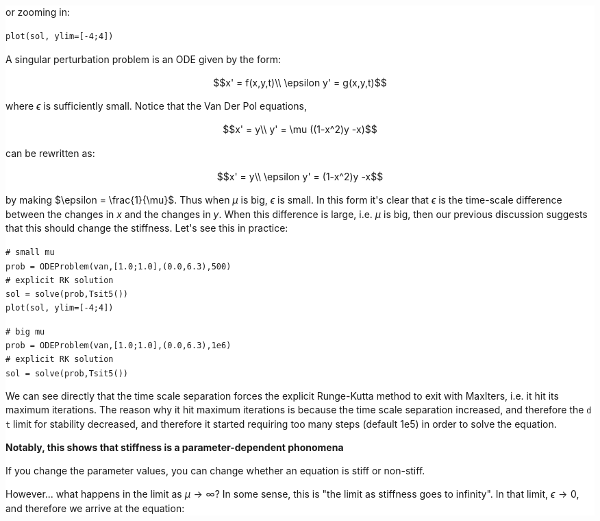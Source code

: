 or zooming in:

```@example stiff
plot(sol, ylim=[-4;4])
```

A singular perturbation problem is an ODE given by the form:

```math
x' = f(x,y,t)\\
\epsilon y' = g(x,y,t)
```

where $\epsilon$ is sufficiently small. Notice that the Van Der Pol equations,

```math
x' = y\\
y' = \mu ((1-x^2)y -x)
```

can be rewritten as:

```math
x' = y\\
\epsilon y' = (1-x^2)y -x
```

by making $\epsilon = \frac{1}{\mu}$. Thus when $\mu$ is big, $\epsilon$ is small. In this
form it's clear that $\epsilon$ is the time-scale difference between the changes in $x$ and
the changes in $y$. When this difference is large, i.e. $\mu$ is big, then our previous
discussion suggests that this should change the stiffness. Let's see this in practice:

```@example stiff
# small mu
prob = ODEProblem(van,[1.0;1.0],(0.0,6.3),500)
# explicit RK solution
sol = solve(prob,Tsit5())
plot(sol, ylim=[-4;4])
```

```@example stiff
# big mu
prob = ODEProblem(van,[1.0;1.0],(0.0,6.3),1e6)
# explicit RK solution
sol = solve(prob,Tsit5())
```

We can see directly that the time scale separation forces the explicit Runge-Kutta method
to exit with MaxIters, i.e. it hit its maximum iterations. The reason why it hit maximum
iterations is because the time scale separation increased, and therefore the `dt` limit
for stability decreased, and therefore it started requiring too many steps (default
1e5) in order to solve the equation.

**Notably, this shows that stiffness is a parameter-dependent phonomena**

If you change the parameter values, you can change whether an equation is stiff or non-stiff.

However... what happens in the limit as $\mu \rightarrow \infty$? In some sense, this is
"the limit as stiffness goes to infinity". In that limit, $\epsilon \rightarrow 0$, and
therefore we arrive at the equation:
